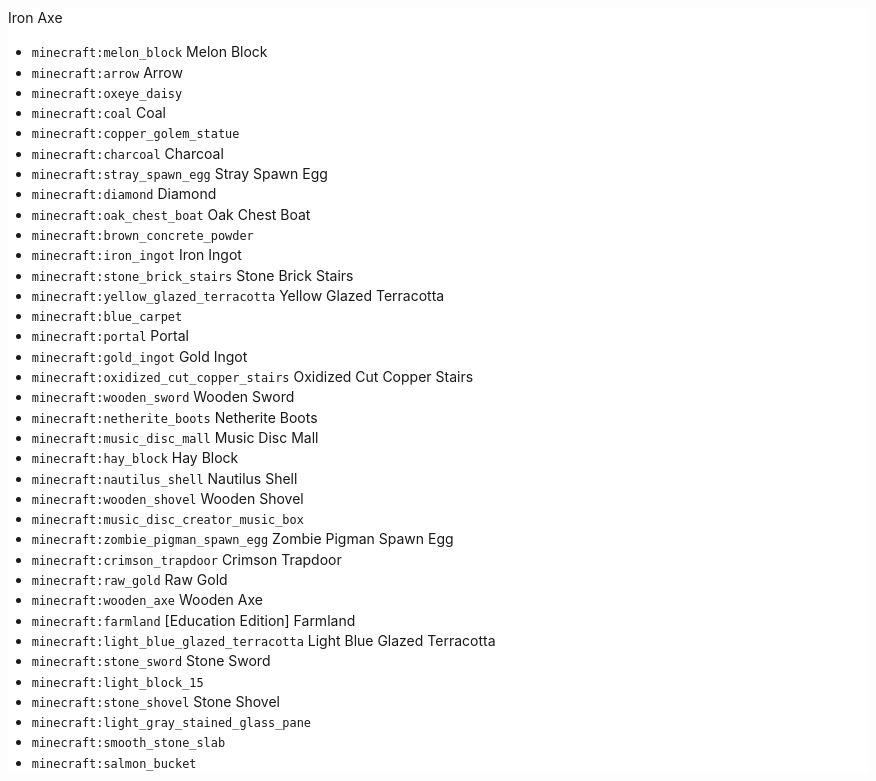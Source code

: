 Iron Axe
- `minecraft:melon_block`
Melon Block
- `minecraft:arrow`
Arrow
- `minecraft:oxeye_daisy`
- `minecraft:coal`
Coal
- `minecraft:copper_golem_statue`
- `minecraft:charcoal`
Charcoal
- `minecraft:stray_spawn_egg`
Stray Spawn Egg
- `minecraft:diamond`
Diamond
- `minecraft:oak_chest_boat`
Oak Chest Boat
- `minecraft:brown_concrete_powder`
- `minecraft:iron_ingot`
Iron Ingot
- `minecraft:stone_brick_stairs`
Stone Brick Stairs
- `minecraft:yellow_glazed_terracotta`
Yellow Glazed Terracotta
- `minecraft:blue_carpet`
- `minecraft:portal`
Portal
- `minecraft:gold_ingot`
Gold Ingot
- `minecraft:oxidized_cut_copper_stairs`
Oxidized Cut Copper Stairs
- `minecraft:wooden_sword`
Wooden Sword
- `minecraft:netherite_boots`
Netherite Boots
- `minecraft:music_disc_mall`
Music Disc Mall
- `minecraft:hay_block`
Hay Block
- `minecraft:nautilus_shell`
Nautilus Shell
- `minecraft:wooden_shovel`
Wooden Shovel
- `minecraft:music_disc_creator_music_box`
- `minecraft:zombie_pigman_spawn_egg`
Zombie Pigman Spawn Egg
- `minecraft:crimson_trapdoor`
Crimson Trapdoor
- `minecraft:raw_gold`
Raw Gold
- `minecraft:wooden_axe`
Wooden Axe
- `minecraft:farmland`
[Education Edition] Farmland
- `minecraft:light_blue_glazed_terracotta`
Light Blue Glazed Terracotta
- `minecraft:stone_sword`
Stone Sword
- `minecraft:light_block_15`
- `minecraft:stone_shovel`
Stone Shovel
- `minecraft:light_gray_stained_glass_pane`
- `minecraft:smooth_stone_slab`
- `minecraft:salmon_bucket`